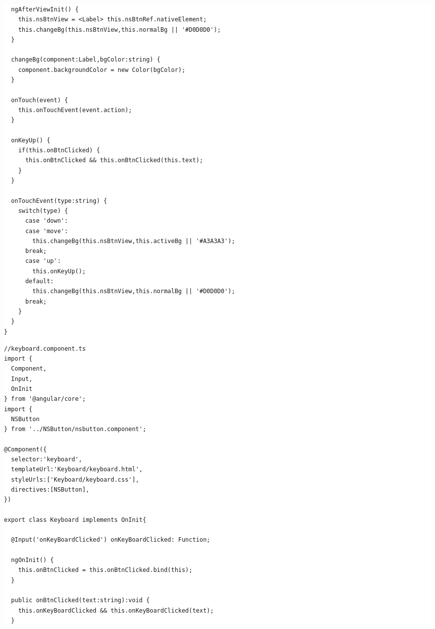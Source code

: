 ```
  ngAfterViewInit() {
    this.nsBtnView = <Label> this.nsBtnRef.nativeElement;
    this.changeBg(this.nsBtnView,this.normalBg || '#D0D0D0');
  }

  changeBg(component:Label,bgColor:string) {
    component.backgroundColor = new Color(bgColor);
  }

  onTouch(event) {
    this.onTouchEvent(event.action);
  }

  onKeyUp() {
    if(this.onBtnClicked) {
      this.onBtnClicked && this.onBtnClicked(this.text);
    }
  }

  onTouchEvent(type:string) {
    switch(type) {
      case 'down':
      case 'move':
        this.changeBg(this.nsBtnView,this.activeBg || '#A3A3A3');
      break;
      case 'up':
        this.onKeyUp();
      default:
        this.changeBg(this.nsBtnView,this.normalBg || '#D0D0D0');
      break;
    }
  }
}
```
```
//keyboard.component.ts
import {
  Component,
  Input,
  OnInit
} from '@angular/core';
import {
  NSButton
} from '../NSButton/nsbutton.component';

@Component({
  selector:'keyboard',
  templateUrl:'Keyboard/keyboard.html',
  styleUrls:['Keyboard/keyboard.css'],
  directives:[NSButton],
})

export class Keyboard implements OnInit{

  @Input('onKeyBoardClicked') onKeyBoardClicked: Function;

  ngOnInit() {
    this.onBtnClicked = this.onBtnClicked.bind(this);
  }

  public onBtnClicked(text:string):void {
    this.onKeyBoardClicked && this.onKeyBoardClicked(text);
  }
```